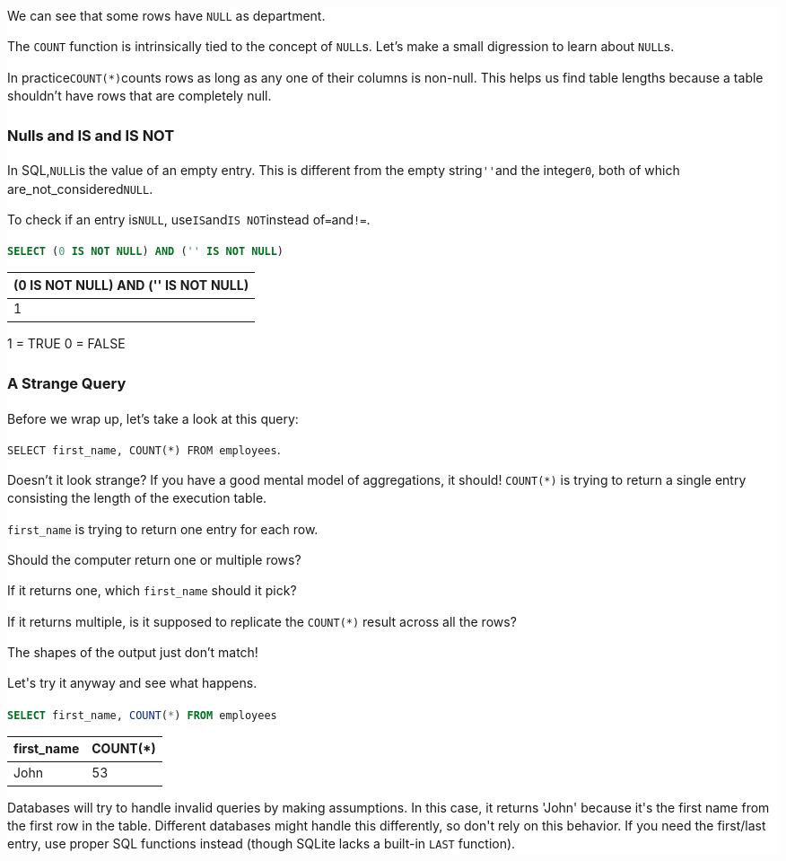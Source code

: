 We can see that some rows have `NULL` as department.

The `COUNT` function is intrinsically tied to the concept of `NULL`s. Let’s make a small digression to learn about `NULL`s.

In practice`COUNT(*)`counts rows as long as any one of their columns is non-null. This helps us find table lengths because a table shouldn’t have rows that are completely null.


<h3 id="nulls-is-is-not">Nulls and IS and IS NOT</h3>

In SQL,`NULL`is the value of an empty entry. This is different from the empty string`''`and the integer`0`, both of which are_not_considered`NULL`. 

To check if an entry is`NULL`, use`IS`and`IS NOT`instead of`=`and`!=`.

```sql
SELECT (0 IS NOT NULL) AND ('' IS NOT NULL) 
```

| (0 IS NOT NULL) AND ('' IS NOT NULL) |
| ------------------------------------ |
| 1                                    |

1 = TRUE
0 = FALSE


### A Strange Query

Before we wrap up, let’s take a look at this query:  

`SELECT first_name, COUNT(*) FROM employees`.

Doesn’t it look strange? If you have a good mental model of aggregations, it should! `COUNT(*)` is trying to return a single entry consisting the length of the execution table. 

`first_name` is trying to return one entry for each row. 

Should the computer return one or multiple rows? 

If it returns one, which `first_name` should it pick? 

If it returns multiple, is it supposed to replicate the `COUNT(*)` result across all the rows? 

The shapes of the output just don’t match!

Let's try it anyway and see what happens.

```sql
SELECT first_name, COUNT(*) FROM employees
```

|first_name|COUNT(*)|
|---|---|
|John|53|

Databases will try to handle invalid queries by making assumptions. In this case, it returns 'John' because it's the first name from the first row in the table. Different databases might handle this differently, so don't rely on this behavior. If you need the first/last entry, use proper SQL functions instead (though SQLite lacks a built-in `LAST` function).
